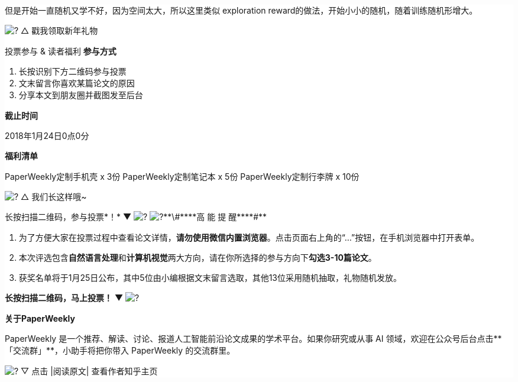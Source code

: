 但是开始一直随机又学不好，因为空间太大，所以这里类似 exploration reward的做法，开始小小的随机，随着训练随机形增大。


![?](https://ss.csdn.net/p?https://mmbiz.qpic.cn/mmbiz_jpg/VBcD02jFhgnED8CgalBpSNcrqdibvRwqEDUqVM5xyf5GmoJgyyIiblwUtgW1MfjJrIYIqXRoaK4uapnvBicXsUB8g/?)
△ 戳我领取新年礼物

投票参与 & 读者福利
**参与方式**

1. 长按识别下方二维码参与投票
2. 文末留言你喜欢某篇论文的原因
3. 分享本文到朋友圈并截图发至后台

**截止时间**

2018年1月24日0点0分

**福利清单**

PaperWeekly定制手机壳 x 3份
PaperWeekly定制笔记本 x 5份
PaperWeekly定制行李牌 x 10份

![?](https://ss.csdn.net/p?https://mmbiz.qpic.cn/mmbiz_gif/VBcD02jFhgnED8CgalBpSNcrqdibvRwqESxVO3lbKOIEIBdyzBIykjB2Vq91YlFTibBUylIC8ItotiadPyluHEn0w/?)
△ 我们长这样哦~

长按扫描二维码，参与投票*！*
▼
![?](https://ss.csdn.net/p?http://mmbiz.qpic.cn/mmbiz_png/VBcD02jFhgnED8CgalBpSNcrqdibvRwqE8zf7FlfQqgZERt7Z7vW9KJCPpRYl4BicGLProOXeYhV2SJOn6ibtV7yA/?)
![?](https://ss.csdn.net/p?https://mmbiz.qpic.cn/mmbiz_gif/xuKyIMVqtF2cO2WSmiccOqL8YlIwp5Xv2cqdDp6ANbUt8yibCc1cgQQrPHLKhf73icQGHves57M2XMZLJxIhF0e7g/?)**\#****高 能 提 醒****\#**

1. 为了方便大家在投票过程中查看论文详情，**请勿使用微信内置浏览器**。点击页面右上角的“…”按钮，在手机浏览器中打开表单。

2. 本次评选包含**自然语言处理**和**计算机视觉**两大方向，请在你所选择的参与方向下**勾选3-10篇论文**。

3. 获奖名单将于1月25日公布，其中5位由小编根据文末留言选取，其他13位采用随机抽取，礼物随机发放。


**长按扫描二维码，****马上投票****！**
▼
![?](https://ss.csdn.net/p?http://mmbiz.qpic.cn/mmbiz_png/VBcD02jFhgnED8CgalBpSNcrqdibvRwqE8zf7FlfQqgZERt7Z7vW9KJCPpRYl4BicGLProOXeYhV2SJOn6ibtV7yA/?)

**关于PaperWeekly**

PaperWeekly 是一个推荐、解读、讨论、报道人工智能前沿论文成果的学术平台。如果你研究或从事 AI 领域，欢迎在公众号后台点击**「交流群」**，小助手将把你带入 PaperWeekly 的交流群里。

![?](https://ss.csdn.net/p?https://mmbiz.qpic.cn/mmbiz_gif/VBcD02jFhgl9qrwuXS7D8F2ZLyZNmqfWibCVlSbGBVCrd80blia0iaiaKuVk5p1tWP8tCaIiaYxiaQwiacIOlu9yOw6Mg/?)
▽ 点击 |阅读原文| 查看作者知乎主页


